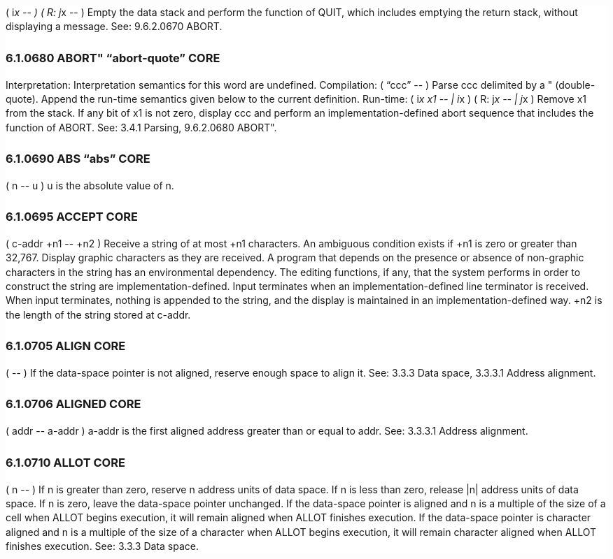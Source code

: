 ( i*x -- ) ( R: j*x -- ) 
Empty the data stack and perform the function of QUIT, which includes emptying the return  stack, without displaying a message.
See: 9.6.2.0670 ABORT.

### 6.1.0680 ABORT" “abort-quote” CORE 

Interpretation: Interpretation semantics for this word are undefined.
 Compilation: ( “ccc<quote>” -- ) 
Parse ccc delimited by a " (double-quote). Append the run-time semantics given below to the  current definition.
 Run-time: ( i*x x1 -- | i*x ) ( R: j*x -- | j*x ) 
Remove x1 from the stack. If any bit of x1 is not zero, display ccc and perform an  implementation-defined abort sequence that includes the function of ABORT.
See: 3.4.1 Parsing, 9.6.2.0680 ABORT".

### 6.1.0690 ABS “abs” CORE 

( n -- u ) 
u is the absolute value of n.

### 6.1.0695 ACCEPT CORE 

( c-addr +n1 -- +n2 ) 
Receive a string of at most +n1 characters. An ambiguous condition exists if +n1 is zero or  greater than 32,767. Display graphic characters as they are received. A program that depends  on the presence or absence of non-graphic characters in the string has an environmental  dependency. The editing functions, if any, that the system performs in order to construct the  string are implementation-defined.
Input terminates when an implementation-defined line terminator is received. When input  terminates, nothing is appended to the string, and the display is maintained in an  implementation-defined way.
+n2 is the length of the string stored at c-addr.

### 6.1.0705 ALIGN CORE 

( -- ) 
If the data-space pointer is not aligned, reserve enough space to align it.
See: 3.3.3 Data space, 3.3.3.1 Address alignment.

### 6.1.0706 ALIGNED CORE 

( addr -- a-addr ) 
a-addr is the first aligned address greater than or equal to addr.
See: 3.3.3.1 Address alignment.

### 6.1.0710 ALLOT CORE 

( n -- ) 
If n is greater than zero, reserve n address units of data space. If n is less than zero, release |n|  address units of data space. If n is zero, leave the data-space pointer unchanged.
If the data-space pointer is aligned and n is a multiple of the size of a cell when ALLOT begins  execution, it will remain aligned when ALLOT finishes execution.
If the data-space pointer is character aligned and n is a multiple of the size of a character when  ALLOT begins execution, it will remain character aligned when ALLOT finishes execution.
See: 3.3.3 Data space.
